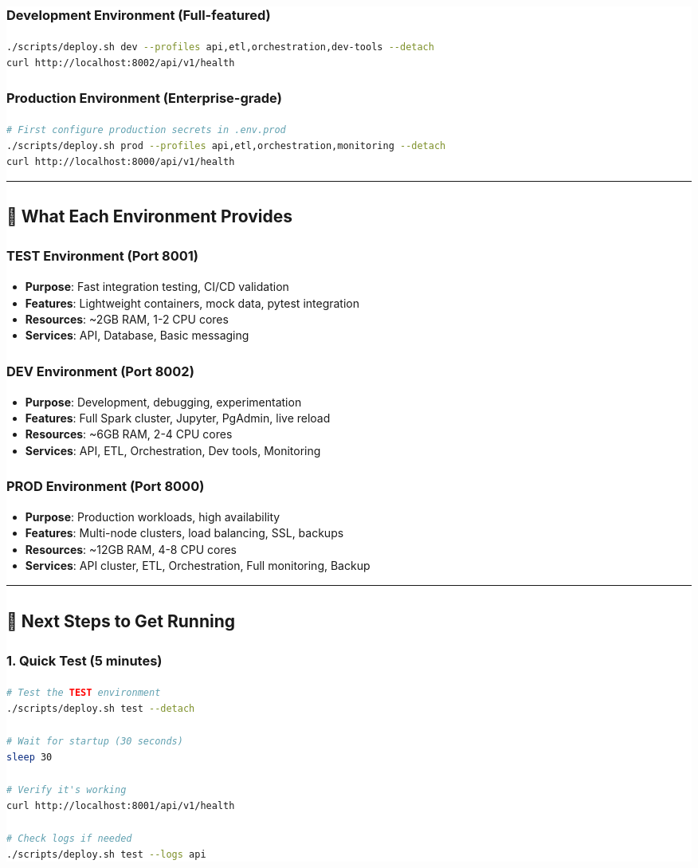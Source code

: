 ### Development Environment (Full-featured)
```bash
./scripts/deploy.sh dev --profiles api,etl,orchestration,dev-tools --detach
curl http://localhost:8002/api/v1/health
```

### Production Environment (Enterprise-grade)
```bash
# First configure production secrets in .env.prod
./scripts/deploy.sh prod --profiles api,etl,orchestration,monitoring --detach
curl http://localhost:8000/api/v1/health
```

---

## 🔧 What Each Environment Provides

### TEST Environment (Port 8001)
- **Purpose**: Fast integration testing, CI/CD validation
- **Features**: Lightweight containers, mock data, pytest integration
- **Resources**: ~2GB RAM, 1-2 CPU cores
- **Services**: API, Database, Basic messaging

### DEV Environment (Port 8002)  
- **Purpose**: Development, debugging, experimentation
- **Features**: Full Spark cluster, Jupyter, PgAdmin, live reload
- **Resources**: ~6GB RAM, 2-4 CPU cores
- **Services**: API, ETL, Orchestration, Dev tools, Monitoring

### PROD Environment (Port 8000)
- **Purpose**: Production workloads, high availability
- **Features**: Multi-node clusters, load balancing, SSL, backups
- **Resources**: ~12GB RAM, 4-8 CPU cores  
- **Services**: API cluster, ETL, Orchestration, Full monitoring, Backup

---

## 🎯 Next Steps to Get Running

### 1. Quick Test (5 minutes)
```bash
# Test the TEST environment
./scripts/deploy.sh test --detach

# Wait for startup (30 seconds)
sleep 30

# Verify it's working
curl http://localhost:8001/api/v1/health

# Check logs if needed
./scripts/deploy.sh test --logs api
```
